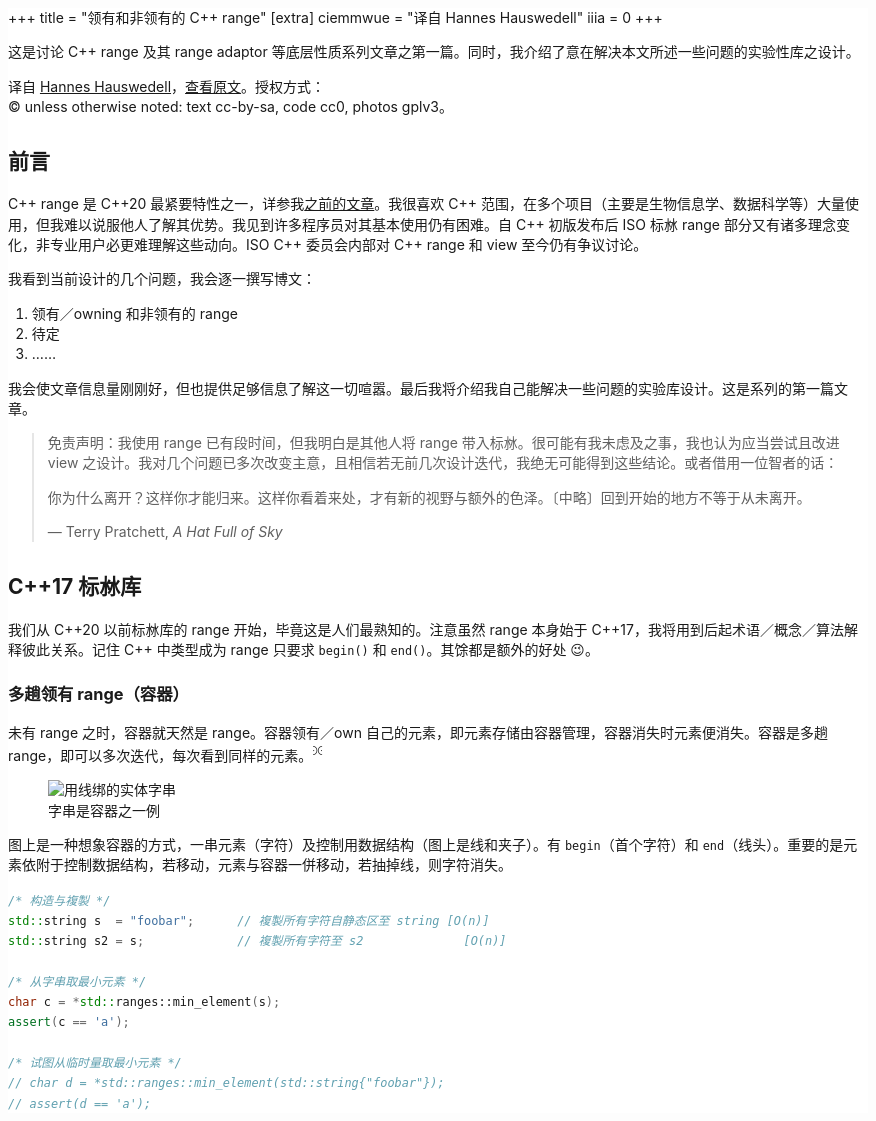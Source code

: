 +++
title = "领有和非领有的 C++ range"
[extra]
ciemmwue = "译自 Hannes Hauswedell"
iiia = 0
+++

这是讨论 C++ range 及其 range adaptor 等底层性质系列文章之第一篇。同时，我介绍了意在解决本文所述一些问题的实验性库之设计。

<p class="ml-smaller">译自 <a href="https://hannes.hauswedell.net/">Hannes Hauswedell</a>，<a href="https://hannes.hauswedell.net/post/2025/05/17/non-owning-range/">查看原文</a>。授权方式：<br>© unless otherwise noted: text cc-by-sa, code cc0, photos gplv3。</p>



## 前言

C++ range 是 C++20 最紧要特性之一，详参我[之前的文章](https://hannes.hauswedell.net/post/2019/11/30/range_intro/)。我很喜欢 C++ 范围，在多个项目（主要是生物信息学、数据科学等）大量使用，但我难以说服他人了解其优势。我见到许多程序员对其基本使用仍有困难。自 C++ 初版发布后 ISO 标沝 range 部分又有诸多理念变化，非专业用户必更难理解这些动向。ISO C++ 委员会内部对 C++ range 和 view 至今仍有争议讨论。

我看到当前设计的几个问题，我会逐一撰写博文：

1. 领有／owning 和非领有的 range
2. 待定
3. ……

我会使文章信息量刚刚好，但也提供足够信息了解这一切喧嚣。最后我将介绍我自己能解决一些问题的实验库设计。这是系列的第一篇文章。

> 免责声明：我使用 range 已有段时间，但我明白是其他人将 range 带入标沝。很可能有我未虑及之事，我也认为应当尝试且改进 view 之设计。我对几个问题已多次改变主意，且相信若无前几次设计迭代，我绝无可能得到这些结论。或者借用一位智者的话：
>
> <p style="font-family:'KaiTi','KaiTiGB2312','STKaiti',var(--base-font)">你为什么离开？这样你才能归来。这样你看着来处，才有新的视野与额外的色泽。〔中略〕回到开始的地方不等于从未离开。</p>
> — Terry Pratchett, <cite>A Hat Full of Sky</cite>

## C++17 标沝库

我们从 C++20 以前标沝库的 range 开始，毕竟这是人们最熟知的。注意虽然 range 本身始于 C++17，我将用到后起术语／概念／算法解释彼此关系。记住 C++ 中类型成为 range 只要求 `begin()` 和 `end()`。其馀都是额外的好处 😉。

### 多趟领有 range（容器）

未有 range 之时，容器就天然是 range。容器领有／own 自己的元素，即元素存储由容器管理，容器消失时元素便消失。容器是多趟 range，即可以多次迭代，每次看到同样的元素。<sup>ꖻ</sup>

<figure>
<img src="https://1.888440.xyz/global-free/2025/09/15/32/68c8002d51707.webp" alt="用线绑的实体字串" style="max-width: min(100%, 540px)">
<figcaption>字串是容器之一例</figcaption>
</figure>

图上是一种想象容器的方式，一串元素（字符）及控制用数据结构（图上是线和夹子）。有 `begin`（首个字符）和 `end`（线头）。重要的是元素依附于控制数据结构，若移动，元素与容器一併移动，若抽掉线，则字符消失。

```c++
/* 构造与複製 */
std::string s  = "foobar";      // 複製所有字符自静态区至 string [O(n)]
std::string s2 = s;             // 複製所有字符至 s2              [O(n)]

/* 从字串取最小元素 */
char c = *std::ranges::min_element(s);
assert(c == 'a');

/* 试图从临时量取最小元素 */
// char d = *std::ranges::min_element(std::string{"foobar"});
// assert(d == 'a');
```


[^2]: 容器大多在堆上存储，而 `std::array` 与 C++26 的 `std::inplace_vector` 在栈上存储。`std::string` 是特殊情形，短字串在栈，长字串在堆，但下例均会产生未定义行为。
[^3]: 事实上 `std::ranges::min_element` 可知迭代器悬垂，只会返回 `std::ranges::dangling`。因此没有未定义行为，但也就找不到最小元素。
[^4]: `begin` 和 `end`，或等效采用 `begin` 和 `begin` + size。
[^5]: 后续博文将解释，不能「只读」借用一个单趟 range，因为单趟 range 不是 const-iterable。而可变借用不会优于直接传递 range 本身，一旦借用，就不能再使用这个 range 了。
[^6]: 有一个歧义，即 range adaptor 是指返回类型（`std::ranges::reverse_view<>` 之特化）还是用以生成该类型的标志（如 `std::views::reverse`）。我用 range adaptor 表示类型，range adaptor 对象表示管道中的对象。视图同样存在歧义，详后。
[^7]: 若严格遵循标沝，借用 range 不要求无状态。然而，由于借用的前向迭代器可以 O(1) 複製，且与 range 完全独立，因此可以直接获取迭代器且以之构建新 range（该 range 同样可以 O(1) 複製）。 
[^8]: C++ 范围之父 Eric Niebler 说过：「泛型编程小技巧：侭管概念是类型的约束，你不能通过查看系统中的类型提炼概念，而是通过研究算法。」不使用该概念的人认为其没有用处。值得注意的是该改动未反向施用于 range-v3。
[^9]: Boost ranges 称为「range adaptor 生成器」，但现在「生成器」常表示单趟 range。
[^10]: 近期 [P3117](https://wg21.link/P3117) 等提案建议更多 range adaptor 成为借用。
[^11]: 公平言之，由于 P2415 发布相当晚（C++20 发布之后），可选方案相当受限。 